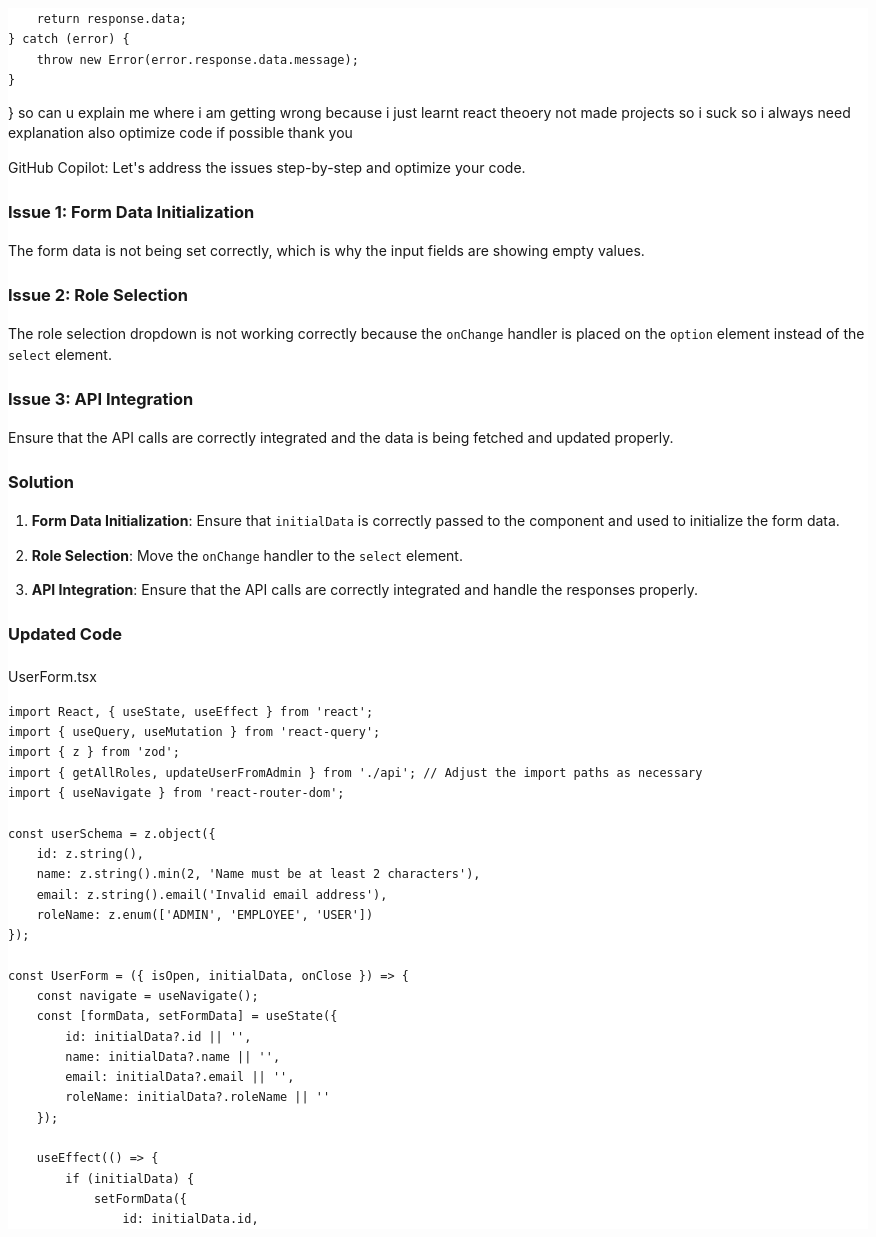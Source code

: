         return response.data;
    } catch (error) {
        throw new Error(error.response.data.message);
    }
} so can u explain me where i am getting wrong because i just learnt react theoery not made projects so i suck so i always need explanation also optimize code if possible thank you

GitHub Copilot: Let's address the issues step-by-step and optimize your code.

### Issue 1: Form Data Initialization
The form data is not being set correctly, which is why the input fields are showing empty values.

### Issue 2: Role Selection
The role selection dropdown is not working correctly because the `onChange` handler is placed on the `option` element instead of the `select` element.

### Issue 3: API Integration
Ensure that the API calls are correctly integrated and the data is being fetched and updated properly.

### Solution

1. **Form Data Initialization**:
   Ensure that `initialData` is correctly passed to the component and used to initialize the form data.

2. **Role Selection**:
   Move the `onChange` handler to the `select` element.

3. **API Integration**:
   Ensure that the API calls are correctly integrated and handle the responses properly.

### Updated Code

#### 

UserForm.tsx



```tsx
import React, { useState, useEffect } from 'react';
import { useQuery, useMutation } from 'react-query';
import { z } from 'zod';
import { getAllRoles, updateUserFromAdmin } from './api'; // Adjust the import paths as necessary
import { useNavigate } from 'react-router-dom';

const userSchema = z.object({
    id: z.string(),
    name: z.string().min(2, 'Name must be at least 2 characters'),
    email: z.string().email('Invalid email address'),
    roleName: z.enum(['ADMIN', 'EMPLOYEE', 'USER'])
});

const UserForm = ({ isOpen, initialData, onClose }) => {
    const navigate = useNavigate();
    const [formData, setFormData] = useState({
        id: initialData?.id || '',
        name: initialData?.name || '',
        email: initialData?.email || '',
        roleName: initialData?.roleName || ''
    });

    useEffect(() => {
        if (initialData) {
            setFormData({
                id: initialData.id,
```